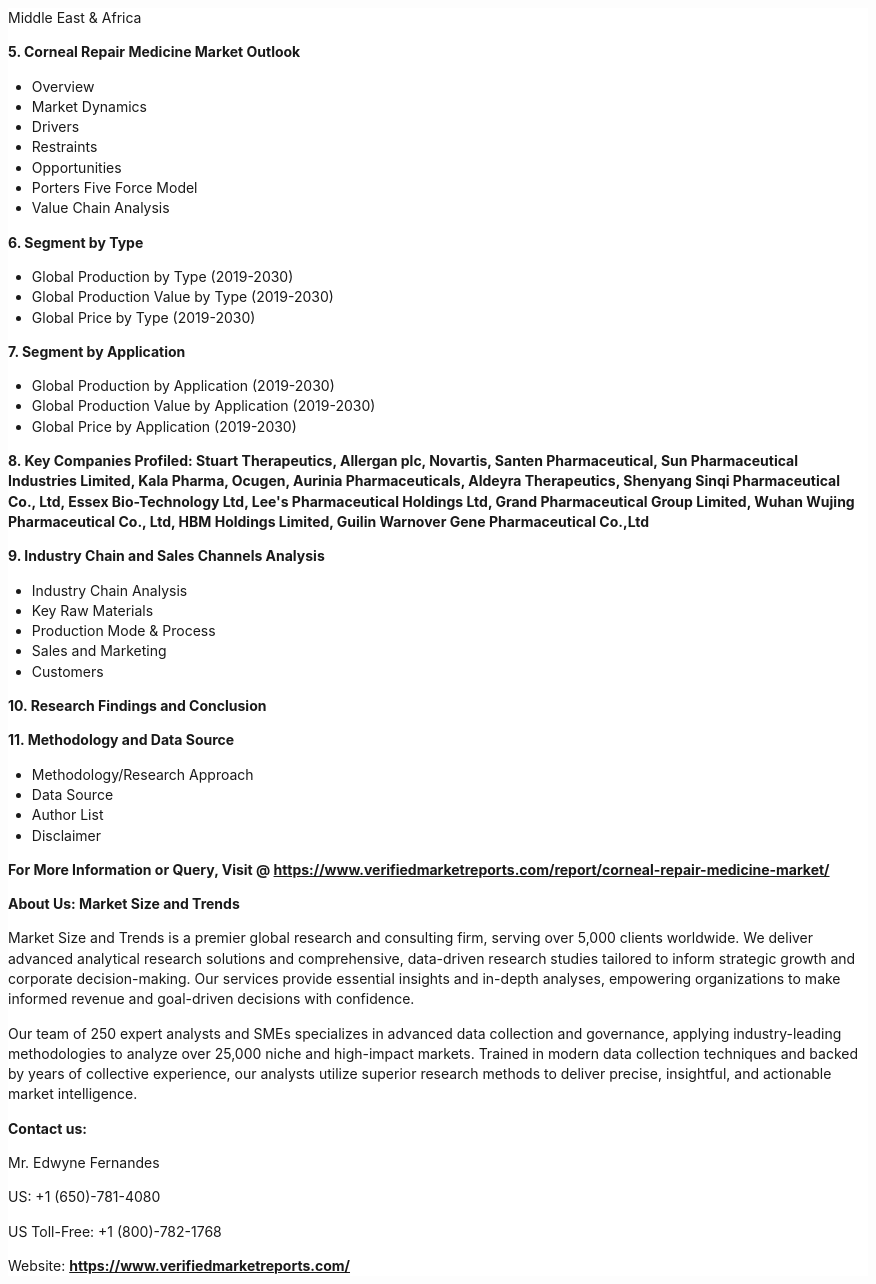 Middle East &amp; Africa</li></ul><p><strong>5. Corneal Repair Medicine Market Outlook</strong></p><ul><li>Overview</li><li>Market Dynamics</li><li>Drivers</li><li>Restraints</li><li>Opportunities</li><li>Porters Five Force Model</li><li>Value Chain Analysis&nbsp;</li></ul><p><strong>6. Segment by Type</strong></p><ul><li>Global Production by Type (2019-2030)</li><li>Global Production Value by Type (2019-2030)</li><li>Global Price by Type (2019-2030)</li></ul><p><strong>7. Segment by Application</strong></p><ul><li>Global Production by Application (2019-2030)</li><li>Global Production Value by Application (2019-2030)</li><li>Global Price by Application (2019-2030)</li></ul><p><strong>8. Key Companies Profiled: Stuart Therapeutics, Allergan plc, Novartis, Santen Pharmaceutical, Sun Pharmaceutical Industries Limited, Kala Pharma, Ocugen, Aurinia Pharmaceuticals, Aldeyra Therapeutics, Shenyang Sinqi Pharmaceutical Co., Ltd, Essex Bio-Technology Ltd, Lee's Pharmaceutical Holdings Ltd, Grand Pharmaceutical Group Limited, Wuhan Wujing Pharmaceutical Co., Ltd, HBM Holdings Limited, Guilin Warnover Gene Pharmaceutical Co.,Ltd</strong></p><p><strong>9. Industry Chain and Sales Channels Analysis</strong></p><ul><li>Industry Chain Analysis</li><li>Key Raw Materials</li><li>Production Mode &amp; Process</li><li>Sales and Marketing</li><li>Customers</li></ul><p><strong>10. Research Findings and Conclusion</strong></p><p><strong>11. Methodology and Data Source</strong></p><ul><li>Methodology/Research Approach</li><li>Data Source</li><li>Author List</li><li>Disclaimer</li></ul></p><p><strong>For More Information or Query, Visit @ <a href="https://www.verifiedmarketreports.com/report/corneal-repair-medicine-market/">https://www.verifiedmarketreports.com/report/corneal-repair-medicine-market/</a></strong></p><p><strong>About Us: Market Size and Trends</strong></p><p>Market Size and Trends is a premier global research and consulting firm, serving over 5,000 clients worldwide. We deliver advanced analytical research solutions and comprehensive, data-driven research studies tailored to inform strategic growth and corporate decision-making. Our services provide essential insights and in-depth analyses, empowering organizations to make informed revenue and goal-driven decisions with confidence.</p><p>Our team of 250 expert analysts and SMEs specializes in advanced data collection and governance, applying industry-leading methodologies to analyze over 25,000 niche and high-impact markets. Trained in modern data collection techniques and backed by years of collective experience, our analysts utilize superior research methods to deliver precise, insightful, and actionable market intelligence.</p><p><strong>Contact us:</strong></p><p>Mr. Edwyne Fernandes</p><p>US: +1 (650)-781-4080</p><p>US Toll-Free: +1 (800)-782-1768</p><p>Website: <strong><a href="https://www.verifiedmarketreports.com/">https://www.verifiedmarketreports.com/</a></strong></p>
